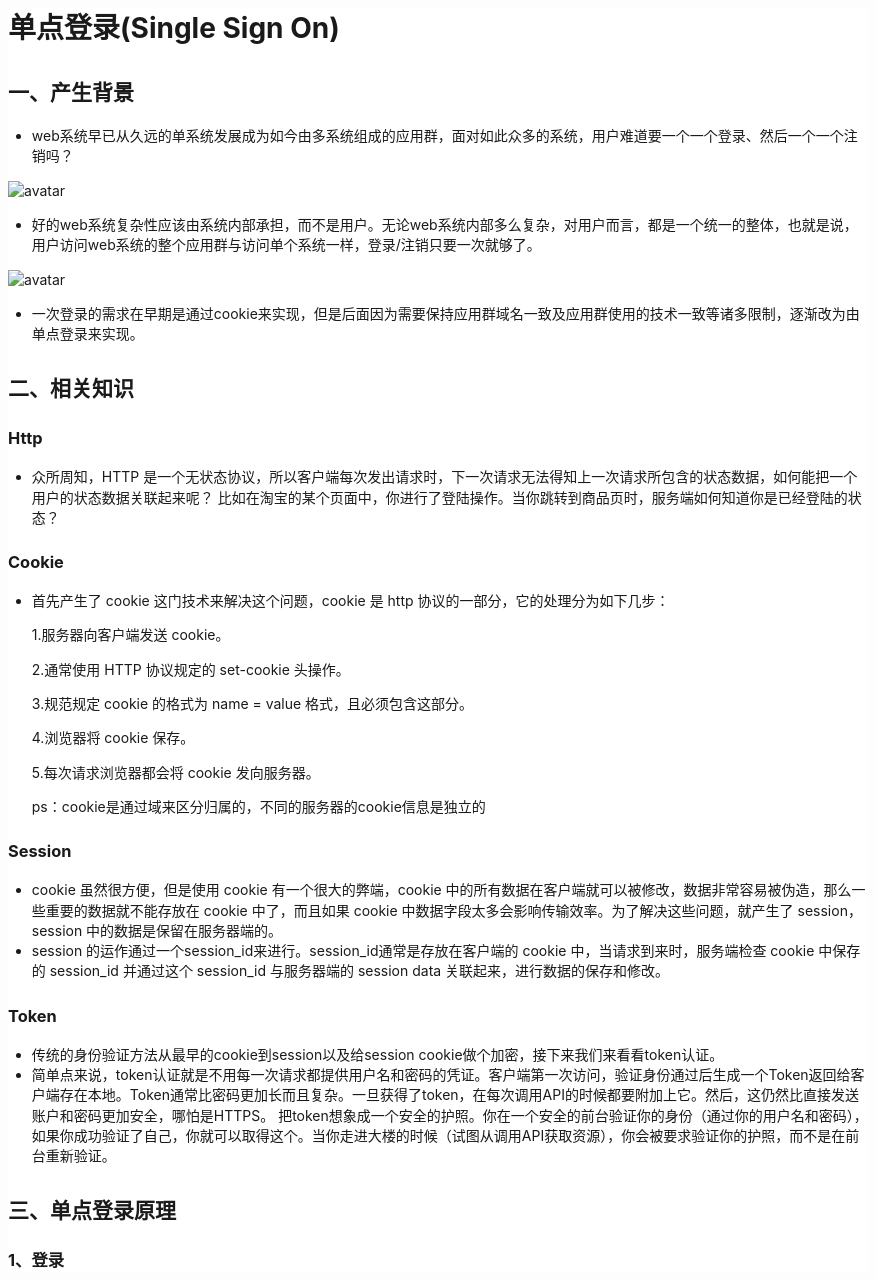 # 单点登录(Single Sign On)

## 一、产生背景
- web系统早已从久远的单系统发展成为如今由多系统组成的应用群，面对如此众多的系统，用户难道要一个一个登录、然后一个一个注销吗？

![avatar](http://images2015.cnblogs.com/blog/797930/201611/797930-20161129155236162-1706551789.png)

- 好的web系统复杂性应该由系统内部承担，而不是用户。无论web系统内部多么复杂，对用户而言，都是一个统一的整体，也就是说，用户访问web系统的整个应用群与访问单个系统一样，登录/注销只要一次就够了。

![avatar](http://images2015.cnblogs.com/blog/797930/201611/797930-20161129155237240-1462133891.png)

- 一次登录的需求在早期是通过cookie来实现，但是后面因为需要保持应用群域名一致及应用群使用的技术一致等诸多限制，逐渐改为由单点登录来实现。

## 二、相关知识
### Http
- 众所周知，HTTP 是一个无状态协议，所以客户端每次发出请求时，下一次请求无法得知上一次请求所包含的状态数据，如何能把一个用户的状态数据关联起来呢？
比如在淘宝的某个页面中，你进行了登陆操作。当你跳转到商品页时，服务端如何知道你是已经登陆的状态？

### Cookie
- 首先产生了 cookie 这门技术来解决这个问题，cookie 是 http 协议的一部分，它的处理分为如下几步：

    1.服务器向客户端发送 cookie。

    2.通常使用 HTTP 协议规定的 set-cookie 头操作。

    3.规范规定 cookie 的格式为 name = value 格式，且必须包含这部分。

    4.浏览器将 cookie 保存。

    5.每次请求浏览器都会将 cookie 发向服务器。
    
    ps：cookie是通过域来区分归属的，不同的服务器的cookie信息是独立的

### Session
- cookie 虽然很方便，但是使用 cookie 有一个很大的弊端，cookie 中的所有数据在客户端就可以被修改，数据非常容易被伪造，那么一些重要的数据就不能存放在 cookie 中了，而且如果 cookie 中数据字段太多会影响传输效率。为了解决这些问题，就产生了 session，session 中的数据是保留在服务器端的。
- session 的运作通过一个session_id来进行。session_id通常是存放在客户端的 cookie 中，当请求到来时，服务端检查 cookie 中保存的 session_id 并通过这个 session_id 与服务器端的 session data 关联起来，进行数据的保存和修改。

### Token
- 传统的身份验证方法从最早的cookie到session以及给session cookie做个加密，接下来我们来看看token认证。
- 简单点来说，token认证就是不用每一次请求都提供用户名和密码的凭证。客户端第一次访问，验证身份通过后生成一个Token返回给客户端存在本地。Token通常比密码更加长而且复杂。一旦获得了token，在每次调用API的时候都要附加上它。然后，这仍然比直接发送账户和密码更加安全，哪怕是HTTPS。
把token想象成一个安全的护照。你在一个安全的前台验证你的身份（通过你的用户名和密码），如果你成功验证了自己，你就可以取得这个。当你走进大楼的时候（试图从调用API获取资源），你会被要求验证你的护照，而不是在前台重新验证。

## 三、单点登录原理
### 1、登录

